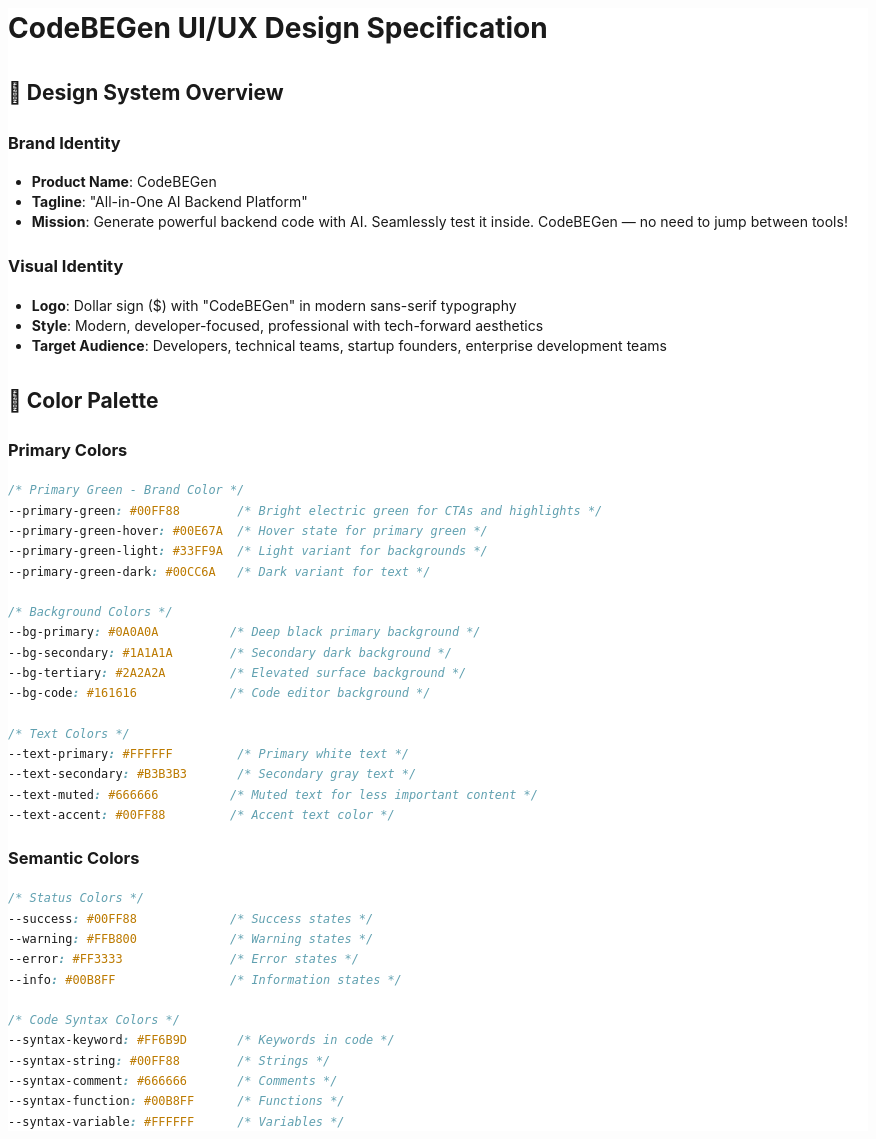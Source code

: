 # CodeBEGen UI/UX Design Specification

## 🎨 Design System Overview

### Brand Identity
- **Product Name**: CodeBEGen
- **Tagline**: "All-in-One AI Backend Platform"
- **Mission**: Generate powerful backend code with AI. Seamlessly test it inside. CodeBEGen — no need to jump between tools!

### Visual Identity
- **Logo**: Dollar sign ($) with "CodeBEGen" in modern sans-serif typography
- **Style**: Modern, developer-focused, professional with tech-forward aesthetics
- **Target Audience**: Developers, technical teams, startup founders, enterprise development teams

## 🌈 Color Palette

### Primary Colors
```css
/* Primary Green - Brand Color */
--primary-green: #00FF88        /* Bright electric green for CTAs and highlights */
--primary-green-hover: #00E67A  /* Hover state for primary green */
--primary-green-light: #33FF9A  /* Light variant for backgrounds */
--primary-green-dark: #00CC6A   /* Dark variant for text */

/* Background Colors */
--bg-primary: #0A0A0A          /* Deep black primary background */
--bg-secondary: #1A1A1A        /* Secondary dark background */
--bg-tertiary: #2A2A2A         /* Elevated surface background */
--bg-code: #161616             /* Code editor background */

/* Text Colors */
--text-primary: #FFFFFF         /* Primary white text */
--text-secondary: #B3B3B3       /* Secondary gray text */
--text-muted: #666666          /* Muted text for less important content */
--text-accent: #00FF88         /* Accent text color */
```

### Semantic Colors
```css
/* Status Colors */
--success: #00FF88             /* Success states */
--warning: #FFB800             /* Warning states */
--error: #FF3333               /* Error states */
--info: #00B8FF                /* Information states */

/* Code Syntax Colors */
--syntax-keyword: #FF6B9D       /* Keywords in code */
--syntax-string: #00FF88        /* Strings */
--syntax-comment: #666666       /* Comments */
--syntax-function: #00B8FF      /* Functions */
--syntax-variable: #FFFFFF      /* Variables */
```
